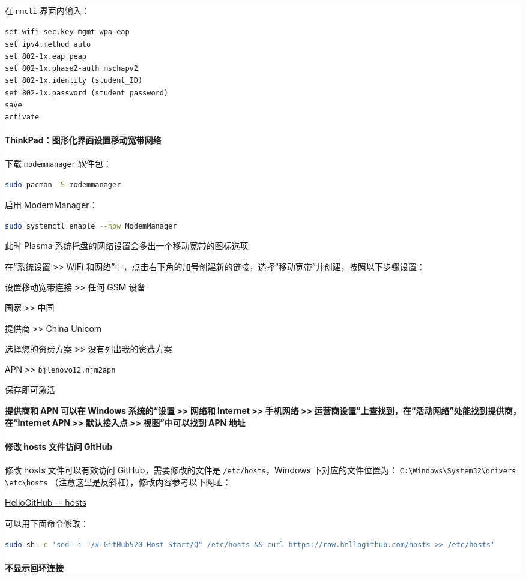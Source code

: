 在 `nmcli` 界面内输入：

```text
set wifi-sec.key-mgmt wpa-eap
set ipv4.method auto
set 802-1x.eap peap
set 802-1x.phase2-auth mschapv2
set 802-1x.identity (student_ID)
set 802-1x.password (student_password)
save
activate
```

#### **ThinkPad：图形化界面设置移动宽带网络**

下载 `modemmanager` 软件包：

```bash
sudo pacman -S modemmanager
```

启用 ModemManager：

```bash
sudo systemctl enable --now ModemManager
```

此时 Plasma 系统托盘的网络设置会多出一个移动宽带的图标选项

在“系统设置 >> WiFi 和网络”中，点击右下角的加号创建新的链接，选择“移动宽带”并创建，按照以下步骤设置：

设置移动宽带连接 >> 任何 GSM 设备

国家 >> 中国

提供商 >> China Unicom

选择您的资费方案 >> 没有列出我的资费方案

APN >> `bjlenovo12.njm2apn`

保存即可激活

**提供商和 APN 可以在 Windows 系统的“设置 >> 网络和 Internet >> 手机网络 >> 运营商设置”上查找到，在“活动网络”处能找到提供商，在“Internet APN >> 默认接入点 >> 视图”中可以找到 APN 地址**

#### **修改 hosts 文件访问 GitHub**

修改 hosts 文件可以有效访问 GitHub，需要修改的文件是 `/etc/hosts`，Windows 下对应的文件位置为： `C:\Windows\System32\drivers\etc\hosts` （注意这里是反斜杠），修改内容参考以下网址：

[HelloGitHub -- hosts](https://raw.hellogithub.com/hosts)

可以用下面命令修改：

```bash
sudo sh -c 'sed -i "/# GitHub520 Host Start/Q" /etc/hosts && curl https://raw.hellogithub.com/hosts >> /etc/hosts'
```

#### **不显示回环连接**
